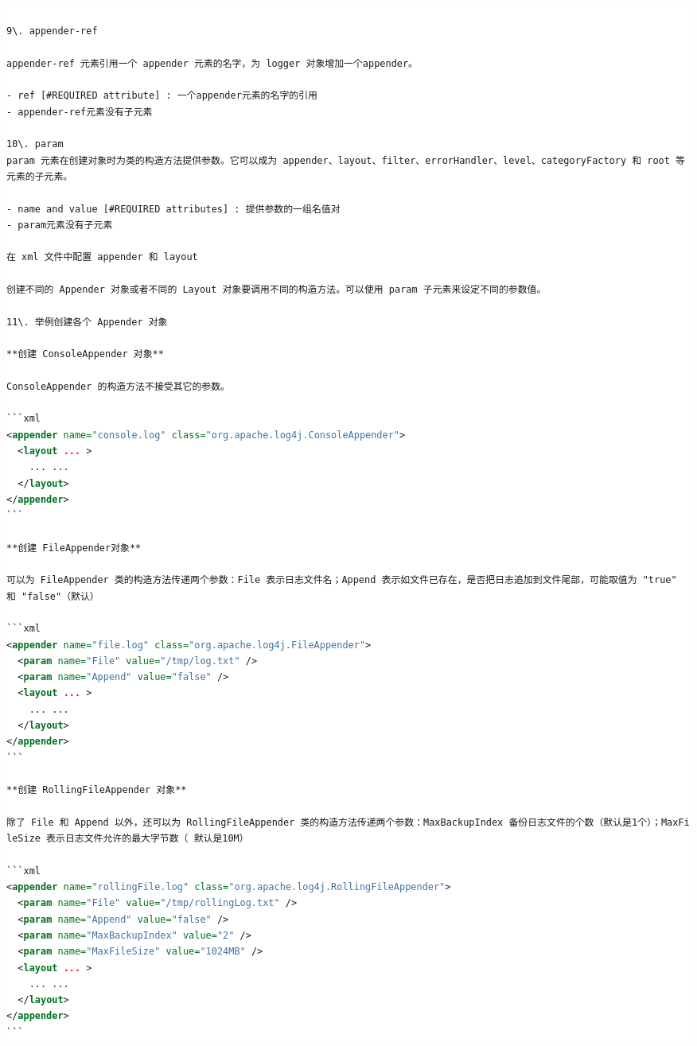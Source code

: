 ``````xml         

9\. appender-ref

appender-ref 元素引用一个 appender 元素的名字，为 logger 对象增加一个appender。

- ref [#REQUIRED attribute] : 一个appender元素的名字的引用
- appender-ref元素没有子元素

10\. param
param 元素在创建对象时为类的构造方法提供参数。它可以成为 appender、layout、filter、errorHandler、level、categoryFactory 和 root 等元素的子元素。

- name and value [#REQUIRED attributes] : 提供参数的一组名值对
- param元素没有子元素

在 xml 文件中配置 appender 和 layout

创建不同的 Appender 对象或者不同的 Layout 对象要调用不同的构造方法。可以使用 param 子元素来设定不同的参数值。

11\. 举例创建各个 Appender 对象

**创建 ConsoleAppender 对象**

ConsoleAppender 的构造方法不接受其它的参数。

```xml
<appender name="console.log" class="org.apache.log4j.ConsoleAppender">  
  <layout ... >  
    ... ...  
  </layout>  
</appender>
```

**创建 FileAppender对象**

可以为 FileAppender 类的构造方法传递两个参数：File 表示日志文件名；Append 表示如文件已存在，是否把日志追加到文件尾部，可能取值为 "true" 和 "false"（默认）

```xml
<appender name="file.log" class="org.apache.log4j.FileAppender">  
  <param name="File" value="/tmp/log.txt" />  
  <param name="Append" value="false" />  
  <layout ... >  
    ... ...  
  </layout>  
</appender>  
```

**创建 RollingFileAppender 对象**

除了 File 和 Append 以外，还可以为 RollingFileAppender 类的构造方法传递两个参数：MaxBackupIndex 备份日志文件的个数（默认是1个）；MaxFileSize 表示日志文件允许的最大字节数（ 默认是10M）

```xml
<appender name="rollingFile.log" class="org.apache.log4j.RollingFileAppender">  
  <param name="File" value="/tmp/rollingLog.txt" />  
  <param name="Append" value="false" />  
  <param name="MaxBackupIndex" value="2" />  
  <param name="MaxFileSize" value="1024MB" />  
  <layout ... >  
    ... ...  
  </layout>  
</appender>
```

``````
